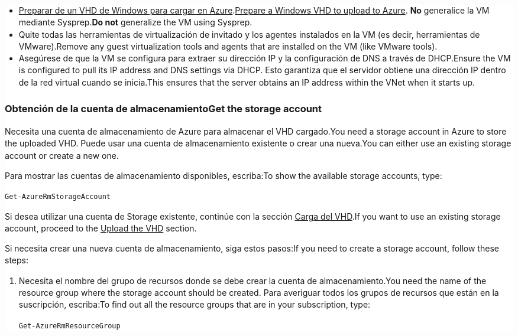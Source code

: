   * <span data-ttu-id="0f903-121">[Preparar de un VHD de Windows para cargar en Azure](prepare-for-upload-vhd-image.md?toc=%2fazure%2fvirtual-machines%2fwindows%2ftoc.json).</span><span class="sxs-lookup"><span data-stu-id="0f903-121">[Prepare a Windows VHD to upload to Azure](prepare-for-upload-vhd-image.md?toc=%2fazure%2fvirtual-machines%2fwindows%2ftoc.json).</span></span> <span data-ttu-id="0f903-122">**No** generalice la VM mediante Sysprep.</span><span class="sxs-lookup"><span data-stu-id="0f903-122">**Do not** generalize the VM using Sysprep.</span></span>
  * <span data-ttu-id="0f903-123">Quite todas las herramientas de virtualización de invitado y los agentes instalados en la VM (es decir, herramientas de VMware).</span><span class="sxs-lookup"><span data-stu-id="0f903-123">Remove any guest virtualization tools and agents that are installed on the VM (like VMware tools).</span></span>
  * <span data-ttu-id="0f903-124">Asegúrese de que la VM se configura para extraer su dirección IP y la configuración de DNS a través de DHCP.</span><span class="sxs-lookup"><span data-stu-id="0f903-124">Ensure the VM is configured to pull its IP address and DNS settings via DHCP.</span></span> <span data-ttu-id="0f903-125">Esto garantiza que el servidor obtiene una dirección IP dentro de la red virtual cuando se inicia.</span><span class="sxs-lookup"><span data-stu-id="0f903-125">This ensures that the server obtains an IP address within the VNet when it starts up.</span></span> 


### <a name="get-the-storage-account"></a><span data-ttu-id="0f903-126">Obtención de la cuenta de almacenamiento</span><span class="sxs-lookup"><span data-stu-id="0f903-126">Get the storage account</span></span>
<span data-ttu-id="0f903-127">Necesita una cuenta de almacenamiento de Azure para almacenar el VHD cargado.</span><span class="sxs-lookup"><span data-stu-id="0f903-127">You need a storage account in Azure to store the uploaded VHD.</span></span> <span data-ttu-id="0f903-128">Puede usar una cuenta de almacenamiento existente o crear una nueva.</span><span class="sxs-lookup"><span data-stu-id="0f903-128">You can either use an existing storage account or create a new one.</span></span> 

<span data-ttu-id="0f903-129">Para mostrar las cuentas de almacenamiento disponibles, escriba:</span><span class="sxs-lookup"><span data-stu-id="0f903-129">To show the available storage accounts, type:</span></span>

```powershell
Get-AzureRmStorageAccount
```

<span data-ttu-id="0f903-130">Si desea utilizar una cuenta de Storage existente, continúe con la sección [Carga del VHD](#upload-the-vhd-to-your-storage-account).</span><span class="sxs-lookup"><span data-stu-id="0f903-130">If you want to use an existing storage account, proceed to the [Upload the VHD](#upload-the-vhd-to-your-storage-account) section.</span></span>

<span data-ttu-id="0f903-131">Si necesita crear una nueva cuenta de almacenamiento, siga estos pasos:</span><span class="sxs-lookup"><span data-stu-id="0f903-131">If you need to create a storage account, follow these steps:</span></span>

1. <span data-ttu-id="0f903-132">Necesita el nombre del grupo de recursos donde se debe crear la cuenta de almacenamiento.</span><span class="sxs-lookup"><span data-stu-id="0f903-132">You need the name of the resource group where the storage account should be created.</span></span> <span data-ttu-id="0f903-133">Para averiguar todos los grupos de recursos que están en la suscripción, escriba:</span><span class="sxs-lookup"><span data-stu-id="0f903-133">To find out all the resource groups that are in your subscription, type:</span></span>
   
    ```powershell
    Get-AzureRmResourceGroup
    ```
